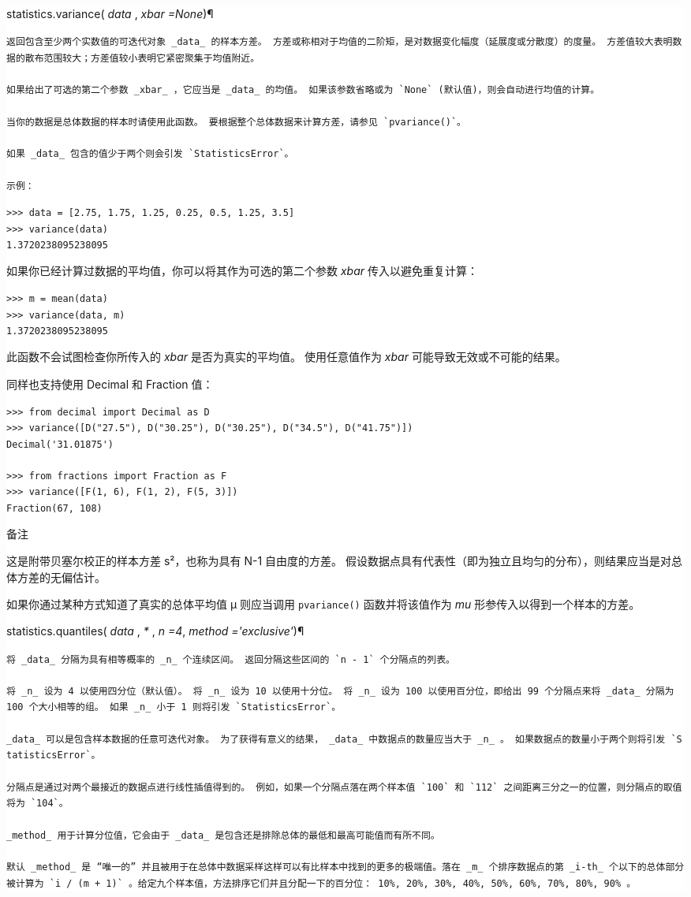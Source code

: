 statistics.variance( _data_ , _xbar =None_)¶

    

~~~
返回包含至少两个实数值的可迭代对象 _data_ 的样本方差。 方差或称相对于均值的二阶矩，是对数据变化幅度（延展度或分散度）的度量。 方差值较大表明数据的散布范围较大；方差值较小表明它紧密聚集于均值附近。

如果给出了可选的第二个参数 _xbar_ ，它应当是 _data_ 的均值。 如果该参数省略或为 `None` (默认值)，则会自动进行均值的计算。

当你的数据是总体数据的样本时请使用此函数。 要根据整个总体数据来计算方差，请参见 `pvariance()`。

如果 _data_ 包含的值少于两个则会引发 `StatisticsError`。

示例：
~~~
    
    
~~~shell
>>> data = [2.75, 1.75, 1.25, 0.25, 0.5, 1.25, 3.5]
>>> variance(data)
1.3720238095238095
~~~

如果你已经计算过数据的平均值，你可以将其作为可选的第二个参数 _xbar_ 传入以避免重复计算：

    
    
~~~shell
>>> m = mean(data)
>>> variance(data, m)
1.3720238095238095
~~~

此函数不会试图检查你所传入的 _xbar_ 是否为真实的平均值。 使用任意值作为 _xbar_ 可能导致无效或不可能的结果。

同样也支持使用 Decimal 和 Fraction 值：

    
    
~~~shell
>>> from decimal import Decimal as D
>>> variance([D("27.5"), D("30.25"), D("30.25"), D("34.5"), D("41.75")])
Decimal('31.01875')

>>> from fractions import Fraction as F
>>> variance([F(1, 6), F(1, 2), F(5, 3)])
Fraction(67, 108)
~~~

备注

这是附带贝塞尔校正的样本方差 s²，也称为具有 N-1 自由度的方差。 假设数据点具有代表性（即为独立且均匀的分布），则结果应当是对总体方差的无偏估计。

如果你通过某种方式知道了真实的总体平均值 μ 则应当调用 `pvariance()` 函数并将该值作为 _mu_ 形参传入以得到一个样本的方差。

statistics.quantiles( _data_ , _*_ , _n =4_, _method ='exclusive'_)¶

    

~~~
将 _data_ 分隔为具有相等概率的 _n_ 个连续区间。 返回分隔这些区间的 `n - 1` 个分隔点的列表。

将 _n_ 设为 4 以使用四分位（默认值）。 将 _n_ 设为 10 以使用十分位。 将 _n_ 设为 100 以使用百分位，即给出 99 个分隔点来将 _data_ 分隔为 100 个大小相等的组。 如果 _n_ 小于 1 则将引发 `StatisticsError`。

_data_ 可以是包含样本数据的任意可迭代对象。 为了获得有意义的结果， _data_ 中数据点的数量应当大于 _n_ 。 如果数据点的数量小于两个则将引发 `StatisticsError`。

分隔点是通过对两个最接近的数据点进行线性插值得到的。 例如，如果一个分隔点落在两个样本值 `100` 和 `112` 之间距离三分之一的位置，则分隔点的取值将为 `104`。

_method_ 用于计算分位值，它会由于 _data_ 是包含还是排除总体的最低和最高可能值而有所不同。

默认 _method_ 是 “唯一的” 并且被用于在总体中数据采样这样可以有比样本中找到的更多的极端值。落在 _m_ 个排序数据点的第 _i-th_ 个以下的总体部分被计算为 `i / (m + 1)` 。给定九个样本值，方法排序它们并且分配一下的百分位： 10%, 20%, 30%, 40%, 50%, 60%, 70%, 80%, 90% 。

~~~